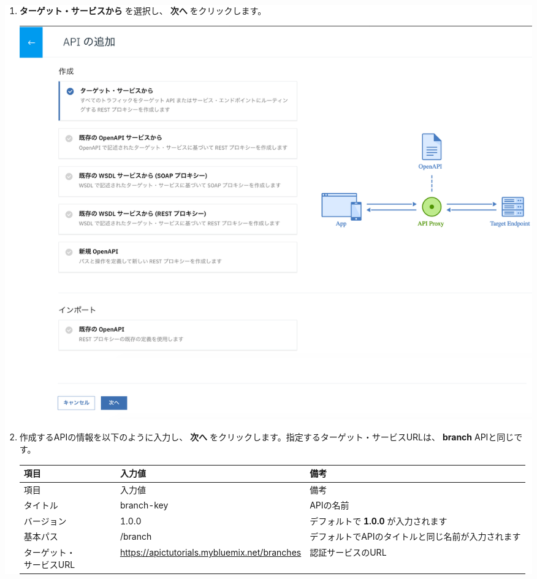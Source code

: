 1.	**ターゲット・サービスから** を選択し、 **次へ** をクリックします。

	![](https://github.com/cp4i-jp/ibm-apiconnect-pot/raw/master/lab-guide/img/lab1/addapi-from-target-service.png)

	![](https://github.com/cp4i-jp/ibm-apiconnect-pot/raw/master/lab-guide/img/lab1/addapi-from-target-service-next.png)

1.	作成するAPIの情報を以下のように入力し、 **次へ** をクリックします。指定するターゲット・サービスURLは、 **branch** APIと同じです。

	|項目|入力値|備考|
	|------|------|----|
	|項目|入力値|備考|
	|タイトル|branch-key|APIの名前|
	|バージョン|1.0.0|デフォルトで **1.0.0** が入力されます|
	|基本パス &emsp;&emsp;&emsp;&emsp;&emsp;|/branch|デフォルトでAPIのタイトルと同じ名前が入力されます|
	|ターゲット・<br>サービスURL &emsp;&emsp;&emsp;&emsp;|https://apictutorials.mybluemix.net/branches|認証サービスのURL &emsp;|
